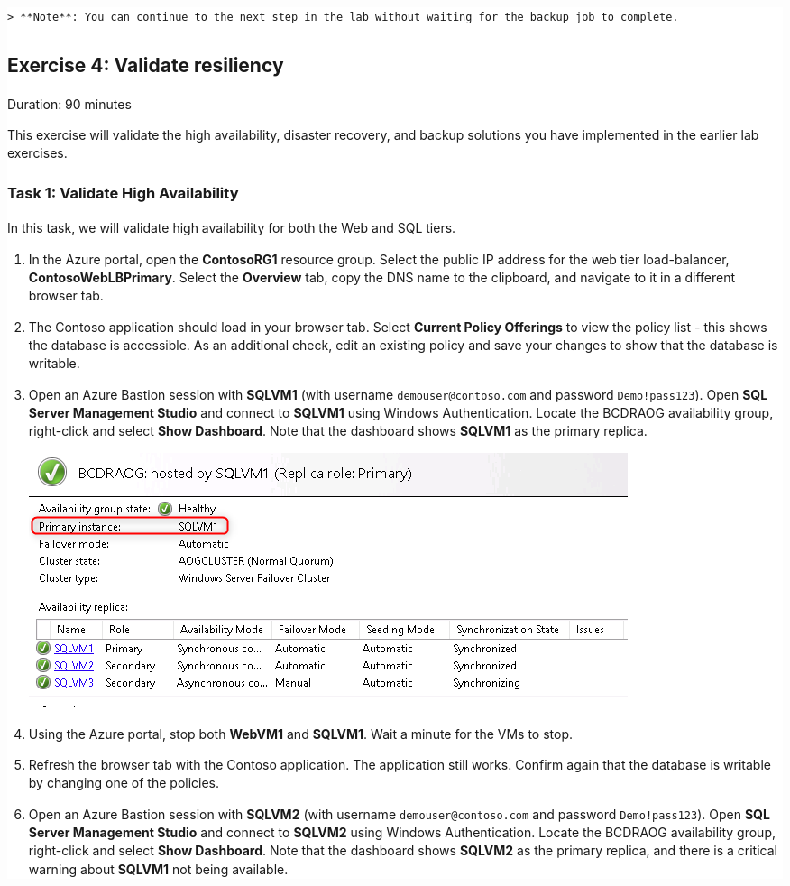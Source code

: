     > **Note**: You can continue to the next step in the lab without waiting for the backup job to complete.

## Exercise 4: Validate resiliency

Duration: 90 minutes

This exercise will validate the high availability, disaster recovery, and backup solutions you have implemented in the earlier lab exercises.

### Task 1: Validate High Availability

In this task, we will validate high availability for both the Web and SQL tiers.

1. In the Azure portal, open the **ContosoRG1** resource group. Select the public IP address for the web tier load-balancer, **ContosoWebLBPrimary**. Select the **Overview** tab, copy the DNS name to the clipboard, and navigate to it in a different browser tab.

2. The Contoso application should load in your browser tab. Select **Current Policy Offerings** to view the policy list - this shows the database is accessible. As an additional check, edit an existing policy and save your changes to show that the database is writable.

3. Open an Azure Bastion session with **SQLVM1** (with username `demouser@contoso.com` and password `Demo!pass123`). Open **SQL Server Management Studio** and connect to **SQLVM1** using Windows Authentication. Locate the BCDRAOG availability group, right-click and select **Show Dashboard**. Note that the dashboard shows **SQLVM1** as the primary replica.

    ![SQL Server Management Studio screenshot showing SQLVM1 as the primary replica.](images/v-sql1.png "SQLVM1 as Primary")

4. Using the Azure portal, stop both **WebVM1** and **SQLVM1**. Wait a minute for the VMs to stop.

5. Refresh the browser tab with the Contoso application. The application still works. Confirm again that the database is writable by changing one of the policies.

6. Open an Azure Bastion session with **SQLVM2** (with username `demouser@contoso.com` and password `Demo!pass123`). Open **SQL Server Management Studio** and connect to **SQLVM2** using Windows Authentication. Locate the BCDRAOG availability group, right-click and select **Show Dashboard**. Note that the dashboard shows **SQLVM2** as the primary replica, and there is a critical warning about **SQLVM1** not being available.
